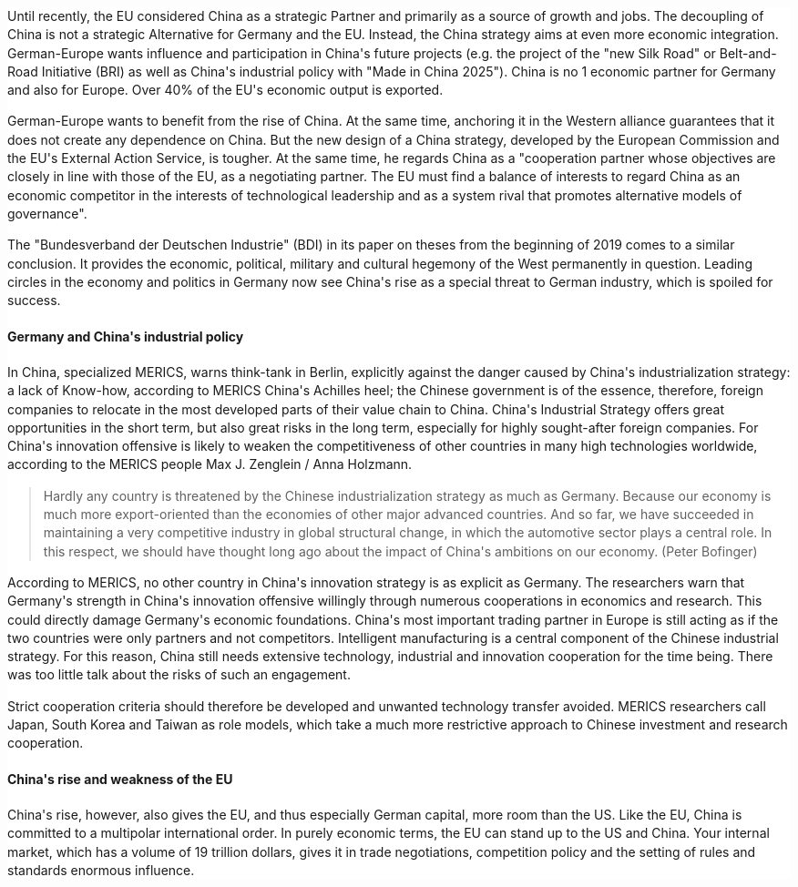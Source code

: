 Until recently, the EU considered China as a strategic Partner and primarily as a source of growth and jobs. The decoupling of China is not a strategic Alternative for Germany and the EU. Instead, the China strategy aims at even more economic integration. German-Europe wants influence and participation in China's future projects (e.g. the project of the "new Silk Road" or Belt-and-Road Initiative (BRI) as well as China's industrial policy with "Made in China 2025"). China is no 1 economic partner for Germany and also for Europe. Over 40% of the EU's economic output is exported.

German-Europe wants to benefit from the rise of China. At the same time, anchoring it in the Western alliance guarantees that it does not create any dependence on China. But the new design of a China strategy, developed by the European Commission and the EU's External Action Service, is tougher. At the same time, he regards China as a "cooperation partner whose objectives are closely in line with those of the EU, as a negotiating partner. The EU must find a balance of interests to regard China as an economic competitor in the interests of technological leadership and as a system rival that promotes alternative models of governance".

The "Bundesverband der Deutschen Industrie" (BDI) in its paper on theses from the beginning of 2019 comes to a similar conclusion.  It provides the economic, political, military and cultural hegemony of the West permanently in question. Leading circles in the economy and politics in Germany now see China's rise as a special threat to German industry, which is spoiled for success.

#### Germany and China's industrial policy

In China, specialized MERICS, warns think-tank in Berlin, explicitly against the danger caused by China's industrialization strategy: a lack of Know-how, according to MERICS China's Achilles heel; the Chinese government is of the essence, therefore, foreign companies to relocate in the most developed parts of their value chain to China. China's Industrial Strategy offers great opportunities in the short term, but also great risks in the long term, especially for highly sought-after foreign companies. For China's innovation offensive is likely to weaken the competitiveness of other countries in many high technologies worldwide, according to the MERICS people Max J. Zenglein / Anna Holzmann.

> Hardly any country is threatened by the Chinese industrialization strategy as much as Germany. Because our economy is much more export-oriented than the economies of other major advanced countries. And so far, we have succeeded in maintaining a very competitive industry in global structural change, in which the automotive sector plays a central role. In this respect, we should have thought long ago about the impact of China's ambitions on our economy. (Peter Bofinger)

According to MERICS, no other country in China's innovation strategy is as explicit as Germany. The researchers warn that Germany's strength in China's innovation offensive willingly through numerous cooperations in economics and research. This could directly damage Germany's economic foundations. China's most important trading partner in Europe is still acting as if the two countries were only partners and not competitors. Intelligent manufacturing is a central component of the Chinese industrial strategy. For this reason, China still needs extensive technology, industrial and innovation cooperation for the time being. There was too little talk about the risks of such an engagement.

Strict cooperation criteria should therefore be developed and unwanted technology transfer avoided. MERICS researchers call Japan, South Korea and Taiwan as role models, which take a much more restrictive approach to Chinese investment and research cooperation.

#### China's rise and weakness of the EU

China's rise, however, also gives the EU, and thus especially German capital, more room than the US. Like the EU, China is committed to a multipolar international order. In purely economic terms, the EU can stand up to the US and China. Your internal market, which has a volume of 19 trillion dollars, gives it in trade negotiations, competition policy and the setting of rules and standards enormous influence.
